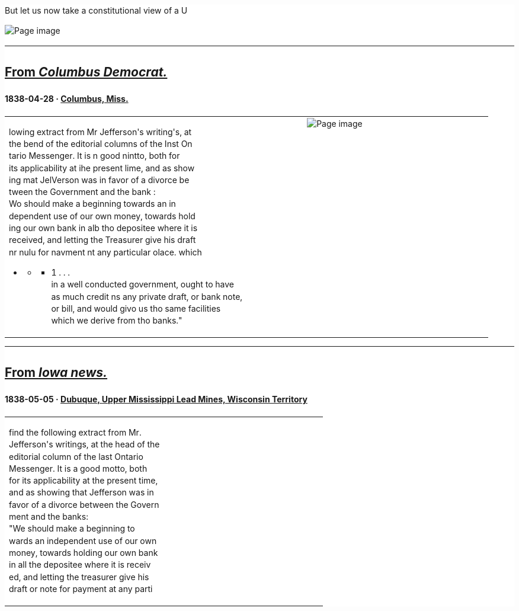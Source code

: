 But let us now take a constitutional view of a U
</td><td style="width: 50%; max-height: 75%; margin: auto; display: block;">
<img alt="Page image" src="https://tile.loc.gov/image-services/iiif/service:ndnp:nhd:batch_nhd_bondcliff_ver01:data:sn83025588:00517015192:1838031201:0042/pct:22.02129797066506,5.004879408894466,29.571026722925456,90.56182908127701/!600,600/0/default.jpg"/>
</td>
</tr></table>

---

## [From _Columbus Democrat._](https://www.loc.gov/resource/sn83016867/1838-04-28/ed-1/?sp=2)

#### 1838-04-28 &middot; [Columbus, Miss.](http://dbpedia.org/resource/Columbus%2C_Mississippi)

<table style="width: 100%;"><tr><td style="width: 50%">

  
lowing extract from Mr Jefferson&#x27;s writing&#x27;s, at  
the bend of the editorial columns of the Inst On­  
tario Messenger. It is n good nintto, both for  
its applicability at ihe present lime, and as show­  
ing mat JelVerson was in favor of a divorce be­  
tween the Government and the bank :  
Wo should make a beginning towards an in­  
dependent use of our own money, towards hold  
ing our own bank in alb tho depositee where it is  
received, and letting the Treasurer give his draft  
nr nulu for navment nt any particular olace. which  
- - - 1 . . .  
in a well conducted government, ought to have  
as much credit ns any private draft, or bank note,  
or bill, and would givo us tho same facilities  
which we derive from tho banks.&quot; 
</td><td style="width: 50%; max-height: 75%; margin: auto; display: block;">
<img alt="Page image" src="https://tile.loc.gov/image-services/iiif/service:ndnp:msar:batch_msar_cloudchaser_ver01:data:sn83016867:00295877637:1838042801:0152/pct:19.505328775387092,83.67008026570717,15.604263020309672,8.414060337669527/!600,600/0/default.jpg"/>
</td>
</tr></table>

---

## [From _Iowa news._](https://www.loc.gov/resource/sn82015686/1838-05-05/ed-1/?sp=2)

#### 1838-05-05 &middot; [Dubuque, Upper Mississippi Lead Mines, Wisconsin Territory](http://dbpedia.org/resource/Dubuque%2C_Iowa)

<table style="width: 100%;"><tr><td style="width: 50%">

  
find the following extract from Mr.  
Jefferson&#x27;s writings, at the head of the  
editorial column of the last Ontario  
Messenger. It is a good motto, both  
for its applicability at the present time,  
and as showing that Jefferson was in  
favor of a divorce between the Govern­  
ment and the banks:  
&quot;We should make a beginning to­  
wards an independent use of our own  
money, towards holding our own bank  
in all the depositee where it is receiv­  
ed, and letting the treasurer give his  
draft or note for payment at any parti­  
